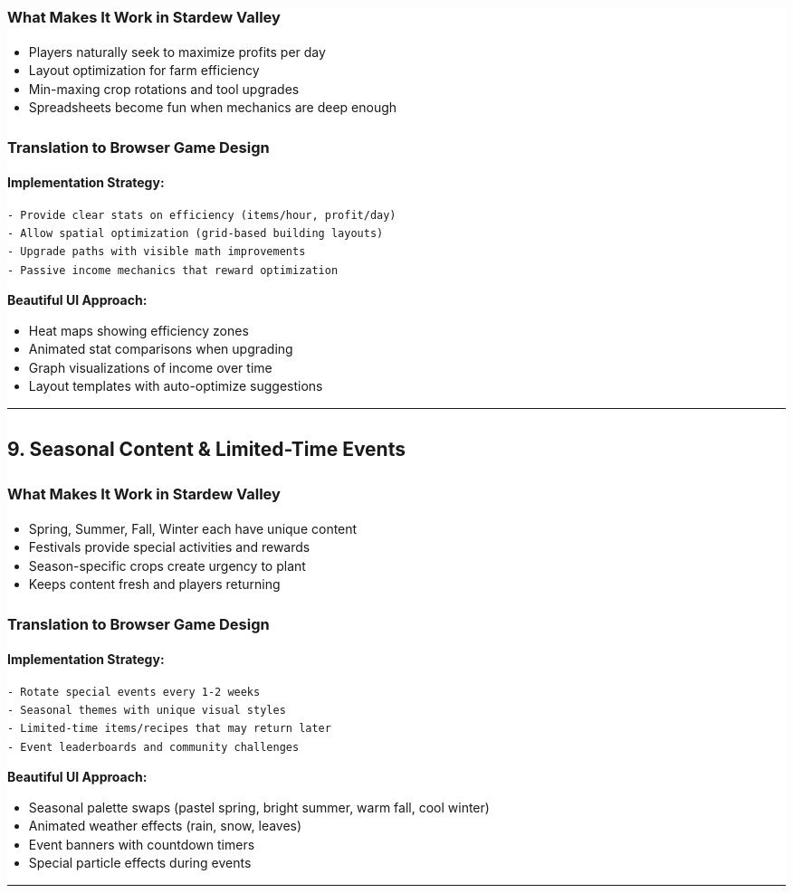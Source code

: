 ### What Makes It Work in Stardew Valley

- Players naturally seek to maximize profits per day
- Layout optimization for farm efficiency
- Min-maxing crop rotations and tool upgrades
- Spreadsheets become fun when mechanics are deep enough

### Translation to Browser Game Design

**Implementation Strategy:**

```
- Provide clear stats on efficiency (items/hour, profit/day)
- Allow spatial optimization (grid-based building layouts)
- Upgrade paths with visible math improvements
- Passive income mechanics that reward optimization
```

**Beautiful UI Approach:**

- Heat maps showing efficiency zones
- Animated stat comparisons when upgrading
- Graph visualizations of income over time
- Layout templates with auto-optimize suggestions

---

## 9. **Seasonal Content & Limited-Time Events**

### What Makes It Work in Stardew Valley

- Spring, Summer, Fall, Winter each have unique content
- Festivals provide special activities and rewards
- Season-specific crops create urgency to plant
- Keeps content fresh and players returning

### Translation to Browser Game Design

**Implementation Strategy:**

```
- Rotate special events every 1-2 weeks
- Seasonal themes with unique visual styles
- Limited-time items/recipes that may return later
- Event leaderboards and community challenges
```

**Beautiful UI Approach:**

- Seasonal palette swaps (pastel spring, bright summer, warm fall, cool winter)
- Animated weather effects (rain, snow, leaves)
- Event banners with countdown timers
- Special particle effects during events

---
